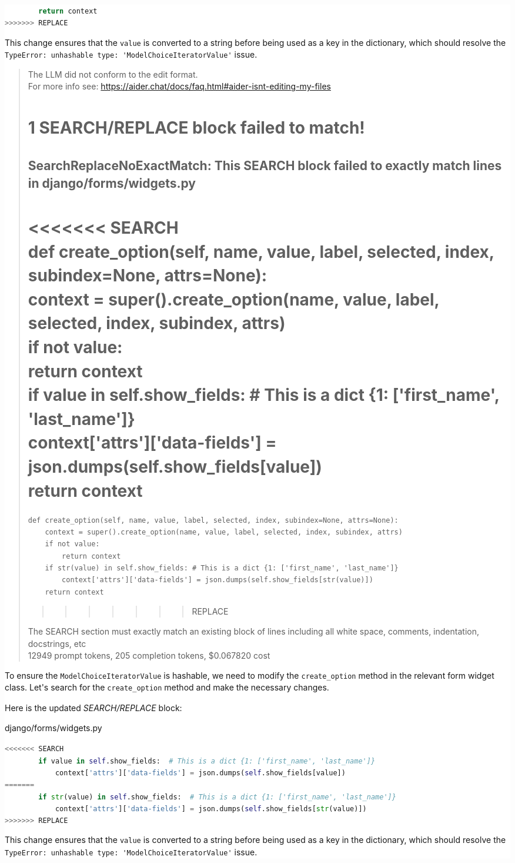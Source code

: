 ```python
        return context
>>>>>>> REPLACE
```

This change ensures that the `value` is converted to a string before being used as a key in the dictionary, which should resolve the `TypeError: unhashable type: 'ModelChoiceIteratorValue'` issue.

> The LLM did not conform to the edit format.  
> For more info see: https://aider.chat/docs/faq.html#aider-isnt-editing-my-files  
> # 1 SEARCH/REPLACE block failed to match!  
>   
> ## SearchReplaceNoExactMatch: This SEARCH block failed to exactly match lines in django/forms/widgets.py  
> <<<<<<< SEARCH  
>     def create_option(self, name, value, label, selected, index, subindex=None, attrs=None):  
>         context = super().create_option(name, value, label, selected, index, subindex, attrs)  
>         if not value:  
>             return context  
>         if value in self.show_fields: # This is a dict {1: ['first_name', 'last_name']}  
>             context['attrs']['data-fields'] = json.dumps(self.show_fields[value])  
>         return context  
> =======  
>     def create_option(self, name, value, label, selected, index, subindex=None, attrs=None):  
>         context = super().create_option(name, value, label, selected, index, subindex, attrs)  
>         if not value:  
>             return context  
>         if str(value) in self.show_fields: # This is a dict {1: ['first_name', 'last_name']}  
>             context['attrs']['data-fields'] = json.dumps(self.show_fields[str(value)])  
>         return context  
> >>>>>>> REPLACE  
>   
> The SEARCH section must exactly match an existing block of lines including all white space, comments, indentation, docstrings, etc  
> 12949 prompt tokens, 205 completion tokens, $0.067820 cost  

To ensure the `ModelChoiceIteratorValue` is hashable, we need to modify the `create_option` method in the relevant form widget class. Let's search for the `create_option` method and make the necessary changes.

Here is the updated *SEARCH/REPLACE* block:

django/forms/widgets.py
```python
<<<<<<< SEARCH
        if value in self.show_fields:  # This is a dict {1: ['first_name', 'last_name']}
            context['attrs']['data-fields'] = json.dumps(self.show_fields[value])
=======
        if str(value) in self.show_fields:  # This is a dict {1: ['first_name', 'last_name']}
            context['attrs']['data-fields'] = json.dumps(self.show_fields[str(value)])
>>>>>>> REPLACE
```

This change ensures that the `value` is converted to a string before being used as a key in the dictionary, which should resolve the `TypeError: unhashable type: 'ModelChoiceIteratorValue'` issue.
